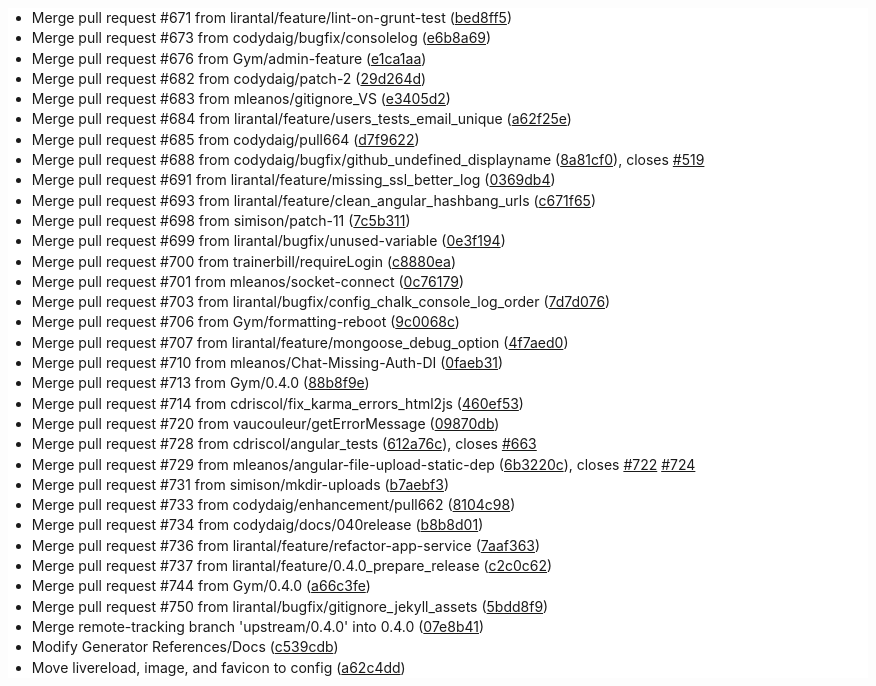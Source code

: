 * Merge pull request #671 from lirantal/feature/lint-on-grunt-test ([bed8ff5](https://github.com/meanjs/mean/commit/bed8ff5))
* Merge pull request #673 from codydaig/bugfix/consolelog ([e6b8a69](https://github.com/meanjs/mean/commit/e6b8a69))
* Merge pull request #676 from Gym/admin-feature ([e1ca1aa](https://github.com/meanjs/mean/commit/e1ca1aa))
* Merge pull request #682 from codydaig/patch-2 ([29d264d](https://github.com/meanjs/mean/commit/29d264d))
* Merge pull request #683 from mleanos/gitignore_VS ([e3405d2](https://github.com/meanjs/mean/commit/e3405d2))
* Merge pull request #684 from lirantal/feature/users_tests_email_unique ([a62f25e](https://github.com/meanjs/mean/commit/a62f25e))
* Merge pull request #685 from codydaig/pull664 ([d7f9622](https://github.com/meanjs/mean/commit/d7f9622))
* Merge pull request #688 from codydaig/bugfix/github_undefined_displayname ([8a81cf0](https://github.com/meanjs/mean/commit/8a81cf0)), closes [#519](https://github.com/meanjs/mean/issues/519)
* Merge pull request #691 from lirantal/feature/missing_ssl_better_log ([0369db4](https://github.com/meanjs/mean/commit/0369db4))
* Merge pull request #693 from lirantal/feature/clean_angular_hashbang_urls ([c671f65](https://github.com/meanjs/mean/commit/c671f65))
* Merge pull request #698 from simison/patch-11 ([7c5b311](https://github.com/meanjs/mean/commit/7c5b311))
* Merge pull request #699 from lirantal/bugfix/unused-variable ([0e3f194](https://github.com/meanjs/mean/commit/0e3f194))
* Merge pull request #700 from trainerbill/requireLogin ([c8880ea](https://github.com/meanjs/mean/commit/c8880ea))
* Merge pull request #701 from mleanos/socket-connect ([0c76179](https://github.com/meanjs/mean/commit/0c76179))
* Merge pull request #703 from lirantal/bugfix/config_chalk_console_log_order ([7d7d076](https://github.com/meanjs/mean/commit/7d7d076))
* Merge pull request #706 from Gym/formatting-reboot ([9c0068c](https://github.com/meanjs/mean/commit/9c0068c))
* Merge pull request #707 from lirantal/feature/mongoose_debug_option ([4f7aed0](https://github.com/meanjs/mean/commit/4f7aed0))
* Merge pull request #710 from mleanos/Chat-Missing-Auth-DI ([0faeb31](https://github.com/meanjs/mean/commit/0faeb31))
* Merge pull request #713 from Gym/0.4.0 ([88b8f9e](https://github.com/meanjs/mean/commit/88b8f9e))
* Merge pull request #714 from cdriscol/fix_karma_errors_html2js ([460ef53](https://github.com/meanjs/mean/commit/460ef53))
* Merge pull request #720 from vaucouleur/getErrorMessage ([09870db](https://github.com/meanjs/mean/commit/09870db))
* Merge pull request #728 from cdriscol/angular_tests ([612a76c](https://github.com/meanjs/mean/commit/612a76c)), closes [#663](https://github.com/meanjs/mean/issues/663)
* Merge pull request #729 from mleanos/angular-file-upload-static-dep ([6b3220c](https://github.com/meanjs/mean/commit/6b3220c)), closes [#722](https://github.com/meanjs/mean/issues/722) [#724](https://github.com/meanjs/mean/issues/724)
* Merge pull request #731 from simison/mkdir-uploads ([b7aebf3](https://github.com/meanjs/mean/commit/b7aebf3))
* Merge pull request #733 from codydaig/enhancement/pull662 ([8104c98](https://github.com/meanjs/mean/commit/8104c98))
* Merge pull request #734 from codydaig/docs/040release ([b8b8d01](https://github.com/meanjs/mean/commit/b8b8d01))
* Merge pull request #736 from lirantal/feature/refactor-app-service ([7aaf363](https://github.com/meanjs/mean/commit/7aaf363))
* Merge pull request #737 from lirantal/feature/0.4.0_prepare_release ([c2c0c62](https://github.com/meanjs/mean/commit/c2c0c62))
* Merge pull request #744 from Gym/0.4.0 ([a66c3fe](https://github.com/meanjs/mean/commit/a66c3fe))
* Merge pull request #750 from lirantal/bugfix/gitignore_jekyll_assets ([5bdd8f9](https://github.com/meanjs/mean/commit/5bdd8f9))
* Merge remote-tracking branch 'upstream/0.4.0' into 0.4.0 ([07e8b41](https://github.com/meanjs/mean/commit/07e8b41))
* Modify Generator References/Docs ([c539cdb](https://github.com/meanjs/mean/commit/c539cdb))
* Move livereload, image, and favicon to config ([a62c4dd](https://github.com/meanjs/mean/commit/a62c4dd))